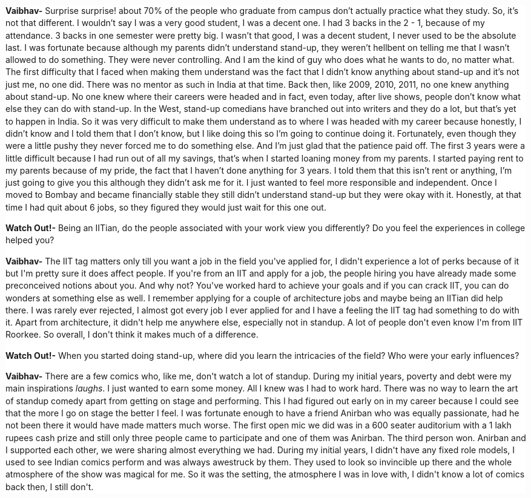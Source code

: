 **Vaibhav-**  Surprise surprise! about 70% of the people who graduate from campus don’t actually practice what they study. So, it’s not that different. I wouldn’t say I was a very good student, I was a decent one. I had 3 backs in the 2 - 1, because of my attendance. 3 backs in one semester were pretty big. I wasn’t that good, I was a decent student, I never used to be the absolute last. I was fortunate because although my parents didn’t understand stand-up, they weren’t hellbent on telling me that I wasn’t allowed to do something. They were never controlling. And I am the kind of guy who does what he wants to do, no matter what. The first difficulty that I faced when making them understand was the fact that I didn’t know anything about stand-up and it’s not just me, no one did. There was no mentor as such in India at that time. Back then, like 2009, 2010, 2011, no one knew anything about stand-up. No one knew where their careers were headed and in fact, even today, after live shows, people don’t know what else they can do with stand-up. In the West, stand-up comedians have branched out into writers and they do a lot, but that’s yet to happen in India. So it was very difficult to make them understand as to where I was headed with my career because honestly, I didn’t know and I told them that I don’t know, but I like doing this so I’m going to continue doing it. Fortunately, even though they were a little pushy they never forced me to do something else. And I’m just glad that the patience paid off. The first 3 years were a little difficult because I had run out of all my savings, that’s when I started loaning money from my parents. I started paying rent to my parents because of my pride, the fact that I haven’t done anything for 3 years. I told them that this isn’t rent or anything, I’m just going to give you this although they didn’t ask me for it. I just wanted to feel more responsible and independent. Once I moved to Bombay and became financially stable they still didn’t understand stand-up but they were okay with it. Honestly, at that time I had quit about 6 jobs, so they figured they would just wait for this one out.

**Watch Out!-** Being an IITian, do the people associated with your work view you differently? Do you feel the experiences in college helped you?

**Vaibhav-** The IIT tag matters only till you want a job in the field you've applied for, I didn't experience a lot of perks because of it but I'm pretty sure it does affect people. If you're from an IIT and apply for a job, the people hiring you have already made some preconceived notions about you. And why not? You've worked hard to achieve your goals and if you can crack IIT, you can do wonders at something else as well.
I remember applying for a couple of architecture jobs and maybe being an IITian did help there. I was rarely ever rejected, I almost got every job I ever applied for and I have a feeling the IIT tag had something to do with it. Apart from architecture, it didn't help me anywhere else, especially not in standup. A lot of people don't even know I'm from IIT Roorkee. So overall, I don't think it makes much of a difference.

**Watch Out!-** When you started doing stand-up, where did you learn the intricacies of the field? Who were your early influences?

**Vaibhav-**  There are a few comics who, like me, don't watch a lot of standup. During my initial years, poverty and debt were my main inspirations *laughs*. I just wanted to earn some money. All I knew was I had to work hard. There was no way to learn the art of standup comedy apart from getting on stage and performing. This I had figured out early on in my career because I could see that the more I go on stage the better I feel. I was fortunate enough to have a friend Anirban who was equally passionate, had he not been there it would have made matters much worse. The first open mic we did was in a 600 seater auditorium with a 1 lakh rupees cash prize and still only three people came to participate and one of them was Anirban. The third person won. Anirban and I supported each other, we were sharing almost everything we had. During my initial years, I didn't have any fixed role models, I used to see Indian comics perform and was always awestruck by them. They used to look so invincible up there and the whole atmosphere of the show was magical for me. So it was the setting, the atmosphere I was in love with, I didn't know a lot of comics back then, I still don't.
